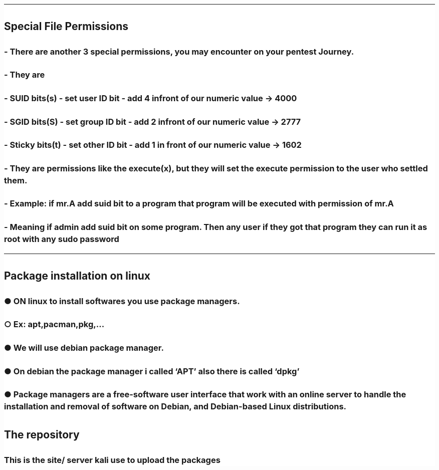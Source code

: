 
---

## Special File Permissions

### - There are another 3 special permissions, you may encounter on your pentest Journey.
### - They are
### - SUID bits(s) - set user ID bit - add 4 infront of our numeric value -> 4000
### - SGID bits(S) - set group ID bit - add 2 infront of our numeric value -> 2777
### - Sticky bits(t) - set other ID bit - add 1 in front of our numeric value -> 1602
### - They are permissions like the execute(x), but they will set the execute permission to the user who settled them.
### - Example: if mr.A add suid bit to a program that program will be executed with permission of mr.A
### - Meaning if admin add suid bit on some program. Then any user if they got that program they can run it as root with any sudo password


---

## Package installation on linux

### ● ON linux to install softwares you use package managers.
### ○ Ex: apt,pacman,pkg,...
### ● We will use debian package manager.
### ● On debian the package manager i called ‘APT’ also there is called ‘dpkg’
### ● Package managers are a free-software user interface that work with an online server to handle the installation and removal of software on Debian, and Debian-based Linux distributions.


## The repository

### This is the site/ server kali use to upload the packages
